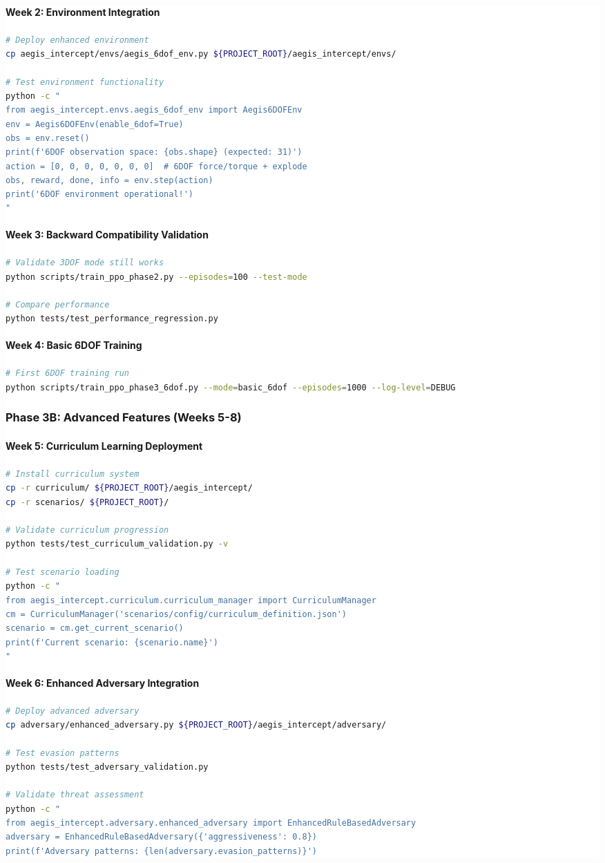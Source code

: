 #### Week 2: Environment Integration
```bash
# Deploy enhanced environment
cp aegis_intercept/envs/aegis_6dof_env.py ${PROJECT_ROOT}/aegis_intercept/envs/

# Test environment functionality
python -c "
from aegis_intercept.envs.aegis_6dof_env import Aegis6DOFEnv
env = Aegis6DOFEnv(enable_6dof=True)
obs = env.reset()
print(f'6DOF observation space: {obs.shape} (expected: 31)')
action = [0, 0, 0, 0, 0, 0, 0]  # 6DOF force/torque + explode
obs, reward, done, info = env.step(action)
print('6DOF environment operational!')
"
```

#### Week 3: Backward Compatibility Validation
```bash
# Validate 3DOF mode still works
python scripts/train_ppo_phase2.py --episodes=100 --test-mode

# Compare performance
python tests/test_performance_regression.py
```

#### Week 4: Basic 6DOF Training
```bash
# First 6DOF training run
python scripts/train_ppo_phase3_6dof.py --mode=basic_6dof --episodes=1000 --log-level=DEBUG
```

### Phase 3B: Advanced Features (Weeks 5-8)

#### Week 5: Curriculum Learning Deployment
```bash
# Install curriculum system
cp -r curriculum/ ${PROJECT_ROOT}/aegis_intercept/
cp -r scenarios/ ${PROJECT_ROOT}/

# Validate curriculum progression
python tests/test_curriculum_validation.py -v

# Test scenario loading
python -c "
from aegis_intercept.curriculum.curriculum_manager import CurriculumManager
cm = CurriculumManager('scenarios/config/curriculum_definition.json')
scenario = cm.get_current_scenario()
print(f'Current scenario: {scenario.name}')
"
```

#### Week 6: Enhanced Adversary Integration
```bash
# Deploy advanced adversary
cp adversary/enhanced_adversary.py ${PROJECT_ROOT}/aegis_intercept/adversary/

# Test evasion patterns
python tests/test_adversary_validation.py

# Validate threat assessment
python -c "
from aegis_intercept.adversary.enhanced_adversary import EnhancedRuleBasedAdversary
adversary = EnhancedRuleBasedAdversary({'aggressiveness': 0.8})
print(f'Adversary patterns: {len(adversary.evasion_patterns)}')
```